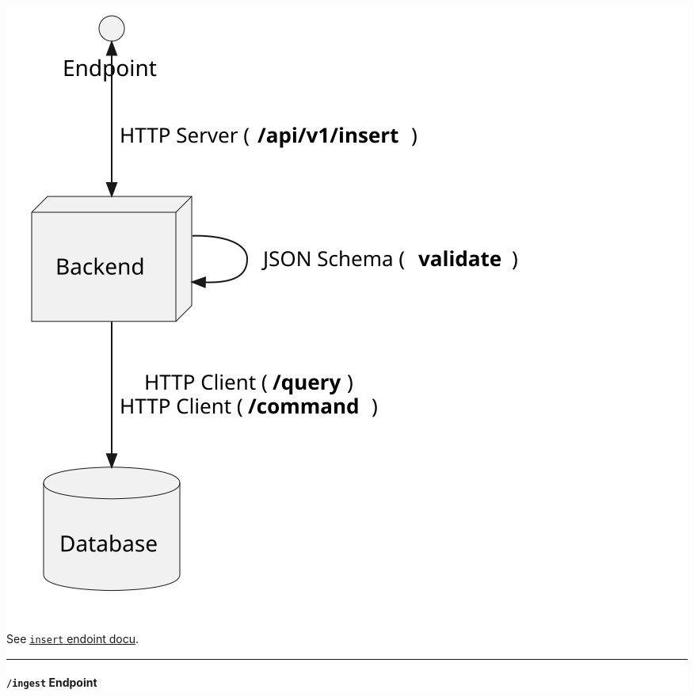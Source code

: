 ![Insert Endpoint](images/insert-endpoint.svg)

See [`insert` endoint docu](docs.md#insert-endpoint).

---

#### `/ingest` Endpoint
